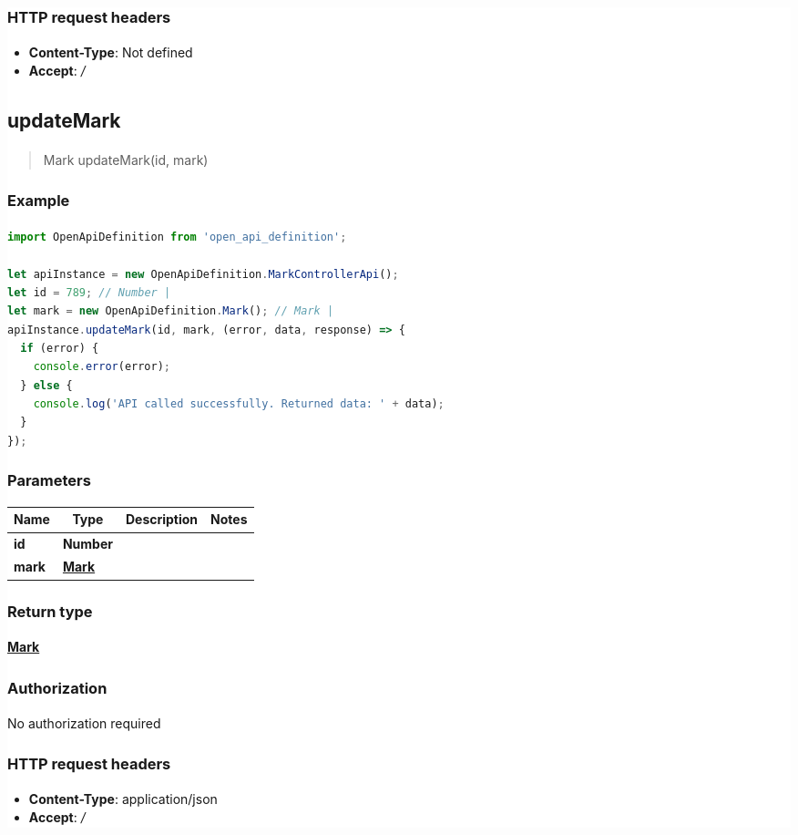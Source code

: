 ### HTTP request headers

- **Content-Type**: Not defined
- **Accept**: */*


## updateMark

> Mark updateMark(id, mark)



### Example

```javascript
import OpenApiDefinition from 'open_api_definition';

let apiInstance = new OpenApiDefinition.MarkControllerApi();
let id = 789; // Number | 
let mark = new OpenApiDefinition.Mark(); // Mark | 
apiInstance.updateMark(id, mark, (error, data, response) => {
  if (error) {
    console.error(error);
  } else {
    console.log('API called successfully. Returned data: ' + data);
  }
});
```

### Parameters


Name | Type | Description  | Notes
------------- | ------------- | ------------- | -------------
 **id** | **Number**|  | 
 **mark** | [**Mark**](Mark.md)|  | 

### Return type

[**Mark**](Mark.md)

### Authorization

No authorization required

### HTTP request headers

- **Content-Type**: application/json
- **Accept**: */*

